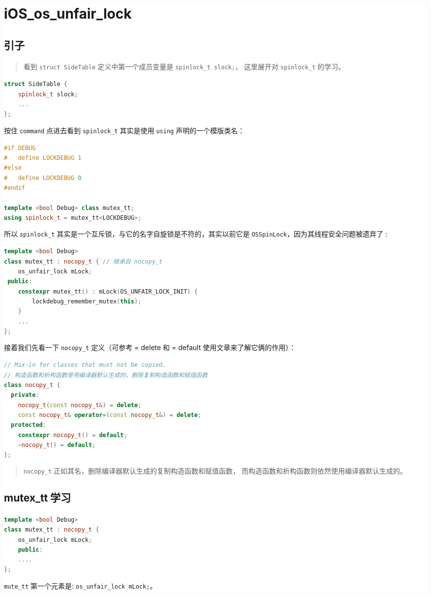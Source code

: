 #  iOS_os_unfair_lock

## 引子
> 看到 `struct SideTable` 定义中第一个成员变量是 `spinlock_t slock;`， 这里展开对 `spinlock_t` 的学习。

```c++
struct SideTable {
    spinlock_t slock;
    ...
};
```
按住 `command` 点进去看到 `spinlock_t` 其实是使用 `using` 声明的一个模版类名：
```c++
#if DEBUG
#   define LOCKDEBUG 1
#else
#   define LOCKDEBUG 0
#endif

template <bool Debug> class mutex_tt;
using spinlock_t = mutex_tt<LOCKDEBUG>;
```
所以 `spinlock_t` 其实是一个互斥锁，与它的名字自旋锁是不符的，其实以前它是 `OSSpinLock`，因为其线程安全问题被遗弃了 :
```c++
template <bool Debug>
class mutex_tt : nocopy_t { // 继承自 nocopy_t
    os_unfair_lock mLock;
 public:
    constexpr mutex_tt() : mLock(OS_UNFAIR_LOCK_INIT) {
        lockdebug_remember_mutex(this);
    }
    ...
};
```
接着我们先看一下 `nocopy_t` 定义（可参考 = delete 和 = default 使用文章来了解它俩的作用）：
```c++
// Mix-in for classes that must not be copied.
// 构造函数和析构函数使用编译器默认生成的，删除复制构造函数和赋值函数
class nocopy_t {
  private:
    nocopy_t(const nocopy_t&) = delete;
    const nocopy_t& operator=(const nocopy_t&) = delete;
  protected:
    constexpr nocopy_t() = default;
    ~nocopy_t() = default;
};
```
> `nocopy_t` 正如其名，删除编译器默认生成的复制构造函数和赋值函数，
  而构造函数和析构函数则依然使用编译器默认生成的。
  
## mutex_tt 学习
```c++
template <bool Debug>
class mutex_tt : nocopy_t {
    os_unfair_lock mLock;
    public:
    ....
};
```
`mute_tt` 第一个元素是: `os_unfair_lock mLock;`。
